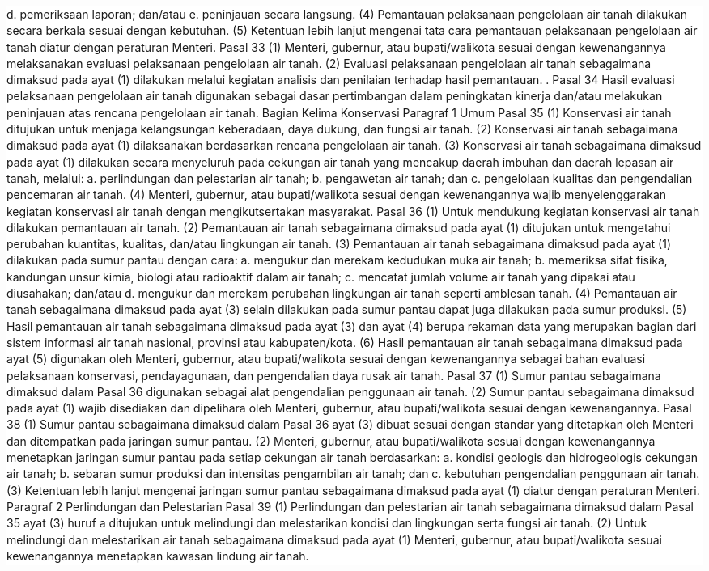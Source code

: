 d. pemeriksaan laporan; dan/atau
e. peninjauan secara langsung.
(4) Pemantauan pelaksanaan pengelolaan air tanah dilakukan secara berkala sesuai dengan kebutuhan.
(5) Ketentuan lebih lanjut mengenai tata cara pemantauan pelaksanaan pengelolaan air tanah diatur dengan peraturan Menteri.
Pasal 33
(1) Menteri, gubernur, atau bupati/walikota sesuai dengan kewenangannya melaksanakan evaluasi pelaksanaan pengelolaan air tanah.
(2) Evaluasi pelaksanaan pengelolaan air tanah sebagaimana dimaksud pada ayat (1) dilakukan melalui kegiatan analisis dan penilaian terhadap hasil pemantauan.
.
Pasal 34
Hasil evaluasi pelaksanaan pengelolaan air tanah digunakan sebagai dasar pertimbangan dalam peningkatan kinerja dan/atau melakukan peninjauan atas rencana pengelolaan air tanah.
Bagian Kelima Konservasi Paragraf 1 Umum
Pasal 35
(1) Konservasi air tanah ditujukan untuk menjaga kelangsungan keberadaan, daya dukung, dan fungsi air tanah.
(2) Konservasi air tanah sebagaimana dimaksud pada ayat (1) dilaksanakan berdasarkan rencana pengelolaan air tanah.
(3) Konservasi air tanah sebagaimana dimaksud pada ayat (1) dilakukan secara menyeluruh pada cekungan air tanah yang mencakup daerah imbuhan dan daerah lepasan air tanah, melalui:
a. perlindungan dan pelestarian air tanah;
b. pengawetan air tanah; dan
c. pengelolaan kualitas dan pengendalian pencemaran air tanah.
(4) Menteri, gubernur, atau bupati/walikota sesuai dengan kewenangannya wajib menyelenggarakan kegiatan konservasi air tanah dengan mengikutsertakan masyarakat.
Pasal 36
(1) Untuk mendukung kegiatan konservasi air tanah dilakukan pemantauan air tanah.
(2) Pemantauan air tanah sebagaimana dimaksud pada ayat (1) ditujukan untuk mengetahui perubahan kuantitas, kualitas, dan/atau lingkungan air tanah.
(3) Pemantauan air tanah sebagaimana dimaksud pada ayat (1) dilakukan pada sumur pantau dengan cara:
a. mengukur dan merekam kedudukan muka air tanah;
b. memeriksa sifat fisika, kandungan unsur kimia, biologi atau radioaktif dalam air tanah;
c. mencatat jumlah volume air tanah yang dipakai atau diusahakan; dan/atau
d. mengukur dan merekam perubahan lingkungan air tanah seperti amblesan tanah.
(4) Pemantauan air tanah sebagaimana dimaksud pada ayat (3) selain dilakukan pada sumur pantau dapat juga dilakukan pada sumur produksi.
(5) Hasil pemantauan air tanah sebagaimana dimaksud pada ayat (3) dan ayat (4) berupa rekaman data yang merupakan bagian dari sistem informasi air tanah nasional, provinsi atau kabupaten/kota.
(6) Hasil pemantauan air tanah sebagaimana dimaksud pada ayat (5) digunakan oleh Menteri, gubernur, atau bupati/walikota sesuai dengan kewenangannya sebagai bahan evaluasi pelaksanaan konservasi, pendayagunaan, dan pengendalian daya rusak air tanah.
Pasal 37
(1) Sumur pantau sebagaimana dimaksud dalam Pasal 36 digunakan sebagai alat pengendalian penggunaan air tanah.
(2) Sumur pantau sebagaimana dimaksud pada ayat (1) wajib disediakan dan dipelihara oleh Menteri, gubernur, atau bupati/walikota sesuai dengan kewenangannya.
Pasal 38
(1) Sumur pantau sebagaimana dimaksud dalam Pasal 36 ayat (3) dibuat sesuai dengan standar yang ditetapkan oleh Menteri dan ditempatkan pada jaringan sumur pantau.
(2) Menteri, gubernur, atau bupati/walikota sesuai dengan kewenangannya menetapkan jaringan sumur pantau pada setiap cekungan air tanah berdasarkan:
a. kondisi geologis dan hidrogeologis cekungan air tanah;
b. sebaran sumur produksi dan intensitas pengambilan air tanah; dan
c. kebutuhan pengendalian penggunaan air tanah.
(3) Ketentuan lebih lanjut mengenai jaringan sumur pantau sebagaimana dimaksud pada ayat (1) diatur dengan peraturan Menteri. Paragraf 2 Perlindungan dan Pelestarian
Pasal 39
(1) Perlindungan dan pelestarian air tanah sebagaimana dimaksud dalam Pasal 35 ayat (3) huruf a ditujukan untuk melindungi dan melestarikan kondisi dan lingkungan serta fungsi air tanah.
(2) Untuk melindungi dan melestarikan air tanah sebagaimana dimaksud pada ayat (1) Menteri, gubernur, atau bupati/walikota sesuai kewenangannya menetapkan kawasan lindung air tanah.